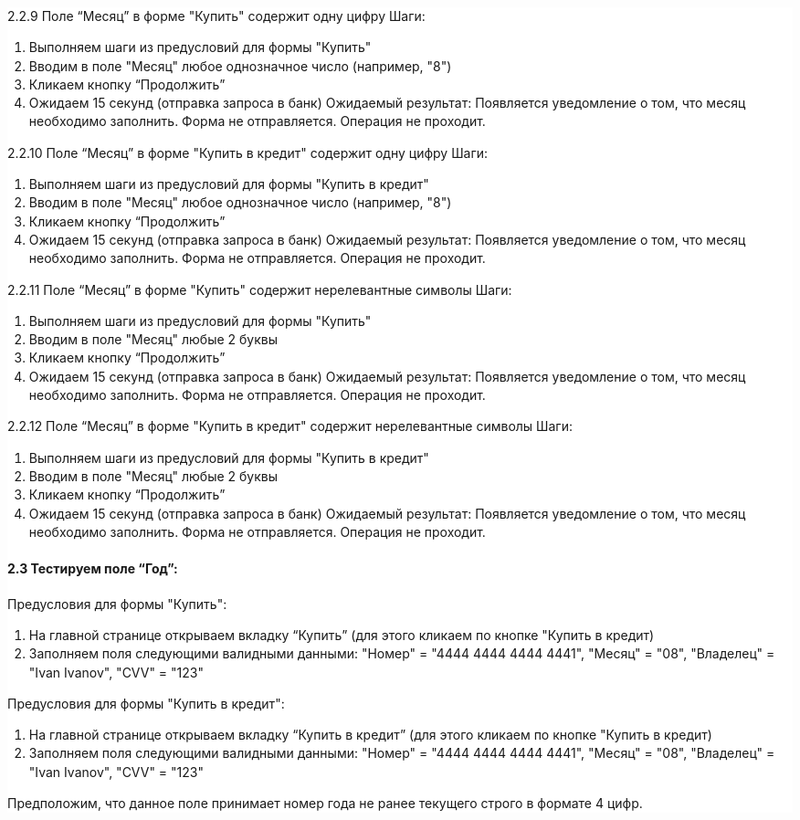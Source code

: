 2.2.9 Поле “Месяц” в форме "Купить" содержит одну цифру 
Шаги:
1. Выполняем шаги из предусловий для формы "Купить"
2. Вводим в поле "Месяц" любое однозначное число (например, "8")
3. Кликаем кнопку “Продолжить” 
4. Ожидаем 15 секунд (отправка запроса в банк)
Ожидаемый результат:
Появляется уведомление о том, что месяц необходимо заполнить. Форма не отправляется. Операция не проходит.

2.2.10 Поле “Месяц” в форме "Купить в кредит" содержит одну цифру 
Шаги:
1. Выполняем шаги из предусловий для формы "Купить в кредит"
2. Вводим в поле "Месяц" любое однозначное число (например, "8")
3. Кликаем кнопку “Продолжить” 
4. Ожидаем 15 секунд (отправка запроса в банк)
Ожидаемый результат:
Появляется уведомление о том, что месяц необходимо заполнить. Форма не отправляется. Операция не проходит.

2.2.11 Поле “Месяц” в форме "Купить" содержит нерелевантные символы 
Шаги:
1. Выполняем шаги из предусловий для формы "Купить"
2. Вводим в поле "Месяц" любые 2 буквы
3. Кликаем кнопку “Продолжить” 
4. Ожидаем 15 секунд (отправка запроса в банк)
Ожидаемый результат:
Появляется уведомление о том, что месяц необходимо заполнить. Форма не отправляется. Операция не проходит.

2.2.12 Поле “Месяц” в форме "Купить в кредит" содержит нерелевантные символы 
Шаги:
1. Выполняем шаги из предусловий для формы "Купить в кредит"
2. Вводим в поле "Месяц" любые 2 буквы
3. Кликаем кнопку “Продолжить” 
4. Ожидаем 15 секунд (отправка запроса в банк)
Ожидаемый результат:
Появляется уведомление о том, что месяц необходимо заполнить. Форма не отправляется. Операция не проходит.

#### 2.3 Тестируем поле “Год”:
Предусловия для формы "Купить":
1. На главной странице открываем вкладку “Купить” (для этого кликаем по кнопке "Купить в кредит)
2. Заполняем поля следующими валидными данными: "Номер" = "4444 4444 4444 4441", "Месяц" = "08", "Владелец" = "Ivan Ivanov", "CVV" = "123"

Предусловия для формы "Купить в кредит":
1. На главной странице открываем вкладку “Купить в кредит” (для этого кликаем по кнопке "Купить в кредит)
2. Заполняем поля следующими валидными данными: "Номер" = "4444 4444 4444 4441", "Месяц" = "08", "Владелец" = "Ivan Ivanov", "CVV" = "123"

Предположим, что  данное поле принимает номер года не ранее текущего строго в формате 4 цифр.
